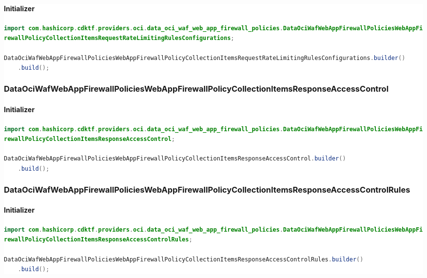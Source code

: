 #### Initializer <a name="Initializer" id="rhizo-co-terraform-provider-oci.dataOciWafWebAppFirewallPolicies.DataOciWafWebAppFirewallPoliciesWebAppFirewallPolicyCollectionItemsRequestRateLimitingRulesConfigurations.Initializer"></a>

```java
import com.hashicorp.cdktf.providers.oci.data_oci_waf_web_app_firewall_policies.DataOciWafWebAppFirewallPoliciesWebAppFirewallPolicyCollectionItemsRequestRateLimitingRulesConfigurations;

DataOciWafWebAppFirewallPoliciesWebAppFirewallPolicyCollectionItemsRequestRateLimitingRulesConfigurations.builder()
    .build();
```


### DataOciWafWebAppFirewallPoliciesWebAppFirewallPolicyCollectionItemsResponseAccessControl <a name="DataOciWafWebAppFirewallPoliciesWebAppFirewallPolicyCollectionItemsResponseAccessControl" id="rhizo-co-terraform-provider-oci.dataOciWafWebAppFirewallPolicies.DataOciWafWebAppFirewallPoliciesWebAppFirewallPolicyCollectionItemsResponseAccessControl"></a>

#### Initializer <a name="Initializer" id="rhizo-co-terraform-provider-oci.dataOciWafWebAppFirewallPolicies.DataOciWafWebAppFirewallPoliciesWebAppFirewallPolicyCollectionItemsResponseAccessControl.Initializer"></a>

```java
import com.hashicorp.cdktf.providers.oci.data_oci_waf_web_app_firewall_policies.DataOciWafWebAppFirewallPoliciesWebAppFirewallPolicyCollectionItemsResponseAccessControl;

DataOciWafWebAppFirewallPoliciesWebAppFirewallPolicyCollectionItemsResponseAccessControl.builder()
    .build();
```


### DataOciWafWebAppFirewallPoliciesWebAppFirewallPolicyCollectionItemsResponseAccessControlRules <a name="DataOciWafWebAppFirewallPoliciesWebAppFirewallPolicyCollectionItemsResponseAccessControlRules" id="rhizo-co-terraform-provider-oci.dataOciWafWebAppFirewallPolicies.DataOciWafWebAppFirewallPoliciesWebAppFirewallPolicyCollectionItemsResponseAccessControlRules"></a>

#### Initializer <a name="Initializer" id="rhizo-co-terraform-provider-oci.dataOciWafWebAppFirewallPolicies.DataOciWafWebAppFirewallPoliciesWebAppFirewallPolicyCollectionItemsResponseAccessControlRules.Initializer"></a>

```java
import com.hashicorp.cdktf.providers.oci.data_oci_waf_web_app_firewall_policies.DataOciWafWebAppFirewallPoliciesWebAppFirewallPolicyCollectionItemsResponseAccessControlRules;

DataOciWafWebAppFirewallPoliciesWebAppFirewallPolicyCollectionItemsResponseAccessControlRules.builder()
    .build();
```
